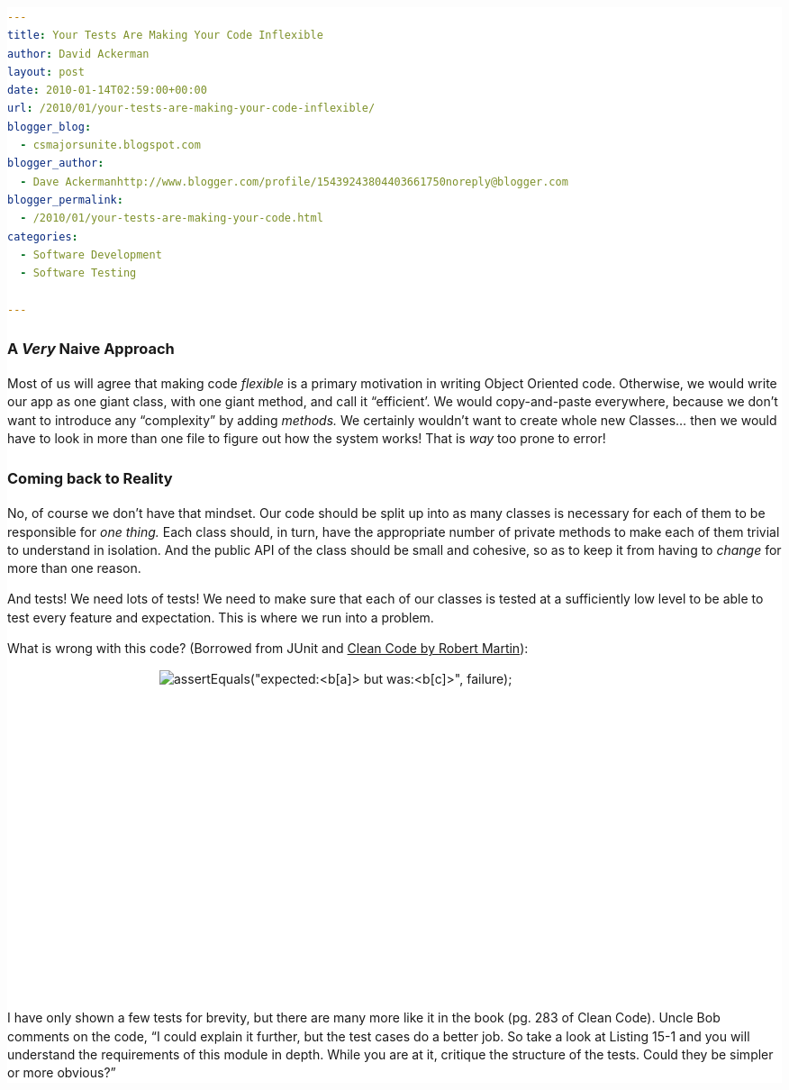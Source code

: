 ```yaml
---
title: Your Tests Are Making Your Code Inflexible
author: David Ackerman
layout: post
date: 2010-01-14T02:59:00+00:00
url: /2010/01/your-tests-are-making-your-code-inflexible/
blogger_blog:
  - csmajorsunite.blogspot.com
blogger_author:
  - Dave Ackermanhttp://www.blogger.com/profile/15439243804403661750noreply@blogger.com
blogger_permalink:
  - /2010/01/your-tests-are-making-your-code.html
categories:
  - Software Development
  - Software Testing

---
```



### A _Very_ Naive Approach

Most of us will agree that making code _flexible_ is a primary motivation in writing Object Oriented code. Otherwise, we would write our app as one giant class, with one giant method, and call it &#8220;efficient&#8217;. We would copy-and-paste everywhere, because we don&#8217;t want to introduce any &#8220;complexity&#8221; by adding _methods._ We certainly wouldn&#8217;t want to create whole new Classes&#8230; then we would have to look in more than one file to figure out how the system works! That is _way_ too prone to error!

### Coming back to Reality

No, of course we don&#8217;t have that mindset. Our code should be split up into as many classes is necessary for each of them to be responsible for _one thing._ Each class should, in turn, have the appropriate number of private methods to make each of them trivial to understand in isolation. And the public API of the class should be small and cohesive, so as to keep it from having to _change_ for more than one reason.

And tests! We need lots of tests! We need to make sure that each of our classes is tested at a sufficiently low level to be able to test every feature and expectation. This is where we run into a problem.

What is wrong with this code? (Borrowed from JUnit and <a href="http://www.amazon.com/Clean-Code-Handbook-Software-Craftsmanship/dp/0132350882" target="_blank">Clean Code by Robert Martin</a>):

<img style="border: 0pt none; display: block; margin-left: auto; margin-right: auto;" title="assertEquals(&quot;expected:<b[a]> but was:<b[c]>&quot;, failure);" src="http://lh6.ggpht.com/_LVy1p_agL64/S06IeFiz7-I/AAAAAAAABEo/JyYh7qfLr_A/beforecode6.png?imgmax=800" border="0" alt="assertEquals(&quot;expected:<b[a]> but was:<b[c]>&quot;, failure);" width="522" height="362" />

I have only shown a few tests for brevity, but there are many more like it in the book (pg. 283 of Clean Code). Uncle Bob comments on the code, &#8220;I could explain it further, but the test cases do a better job. So take a look at Listing 15-1 and you will understand the requirements of this module in depth. While you are at it, critique the structure of the tests. Could they be simpler or more obvious?&#8221;

